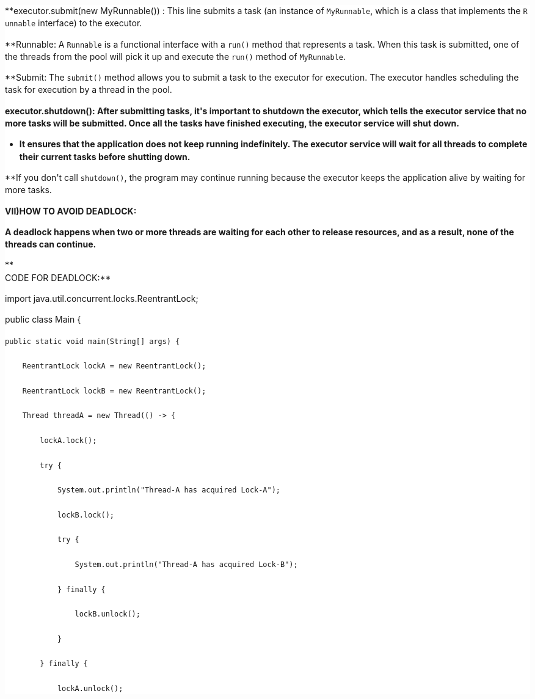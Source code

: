 **executor.submit(new MyRunnable()) : This line submits a task (an instance of <code>MyRunnable</code>, which is a class that implements the <code>Runnable</code> interface) to the executor.</strong>

**Runnable: A <code>Runnable</code> is a functional interface with a <code>run()</code> method that represents a task. When this task is submitted, one of the threads from the pool will pick it up and execute the <code>run()</code> method of <code>MyRunnable</code>.</strong>

**Submit: The <code>submit()</code> method allows you to submit a task to the executor for execution. The executor handles scheduling the task for execution by a thread in the pool.</strong>

**executor.shutdown(): After submitting tasks, it's important to shutdown the executor, which tells the executor service that no more tasks will be submitted. Once all the tasks have finished executing, the executor service will shut down.**



* **It ensures that the application does not keep running indefinitely. The executor service will wait for all threads to complete their current tasks before shutting down.**

**If you don't call <code>shutdown()</code>, the program may continue running because the executor keeps the application alive by waiting for more tasks.</strong>

**VII)HOW TO AVOID DEADLOCK:**

**A deadlock happens when two or more threads are waiting for each other to release resources, and as a result, none of the threads can continue.**

** \
CODE FOR DEADLOCK:**

import java.util.concurrent.locks.ReentrantLock;

public class Main {

    public static void main(String[] args) {

        ReentrantLock lockA = new ReentrantLock();

        ReentrantLock lockB = new ReentrantLock();

        Thread threadA = new Thread(() -> {

            lockA.lock();

            try {

                System.out.println("Thread-A has acquired Lock-A");

                lockB.lock();

                try {

                    System.out.println("Thread-A has acquired Lock-B");

                } finally {

                    lockB.unlock();

                }

            } finally {

                lockA.unlock();
